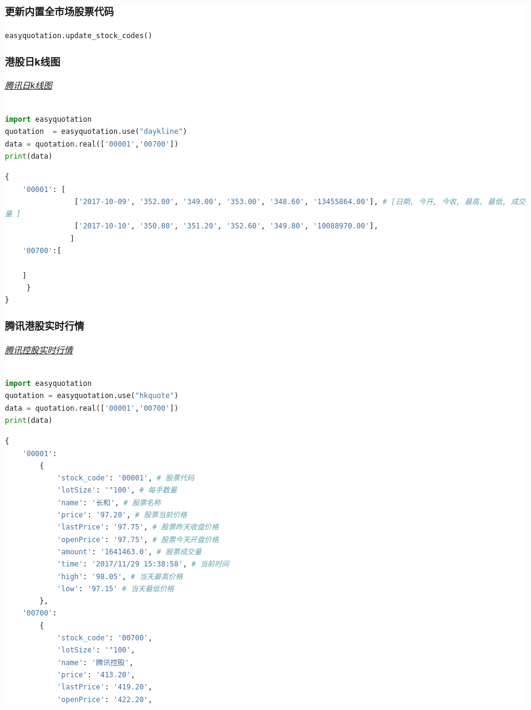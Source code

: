 ### 更新内置全市场股票代码

```python
easyquotation.update_stock_codes()
```


### 港股日k线图
*[腾讯日k线图](http://web.ifzq.gtimg.cn/appstock/app/hkfqkline/get?_var=kline_dayqfq&param=hk00700,day,,,350,qfq&r=0.7773272375526847)*

```python

import easyquotation
quotation  = easyquotation.use("daykline")
data = quotation.real(['00001','00700'])
print(data)
```

```python
{
    '00001': [
                ['2017-10-09', '352.00', '349.00', '353.00', '348.60', '13455864.00'], # [日期, 今开, 今收, 最高, 最低, 成交量 ]
                ['2017-10-10', '350.80', '351.20', '352.60', '349.80', '10088970.00'],
               ]
    '00700':[
        
    ]           
     }
}
```

### 腾讯港股实时行情 
*[腾讯控股实时行情](http://sqt.gtimg.cn/utf8/q=r_hk00700)*
```python

import easyquotation
quotation = easyquotation.use("hkquote")
data = quotation.real(['00001','00700'])
print(data)
```

```python
{
    '00001': 
        {
            'stock_code': '00001', # 股票代码
            'lotSize': '"100', # 每手数量
            'name': '长和', # 股票名称
            'price': '97.20', # 股票当前价格
            'lastPrice': '97.75', # 股票昨天收盘价格
            'openPrice': '97.75', # 股票今天开盘价格
            'amount': '1641463.0', # 股票成交量 
            'time': '2017/11/29 15:38:58', # 当前时间
            'high': '98.05', # 当天最高价格
            'low': '97.15' # 当天最低价格
        }, 
    '00700': 
        {
            'stock_code': '00700', 
            'lotSize': '"100',
            'name': '腾讯控股', 
            'price': '413.20', 
            'lastPrice': '419.20', 
            'openPrice': '422.20', 
```